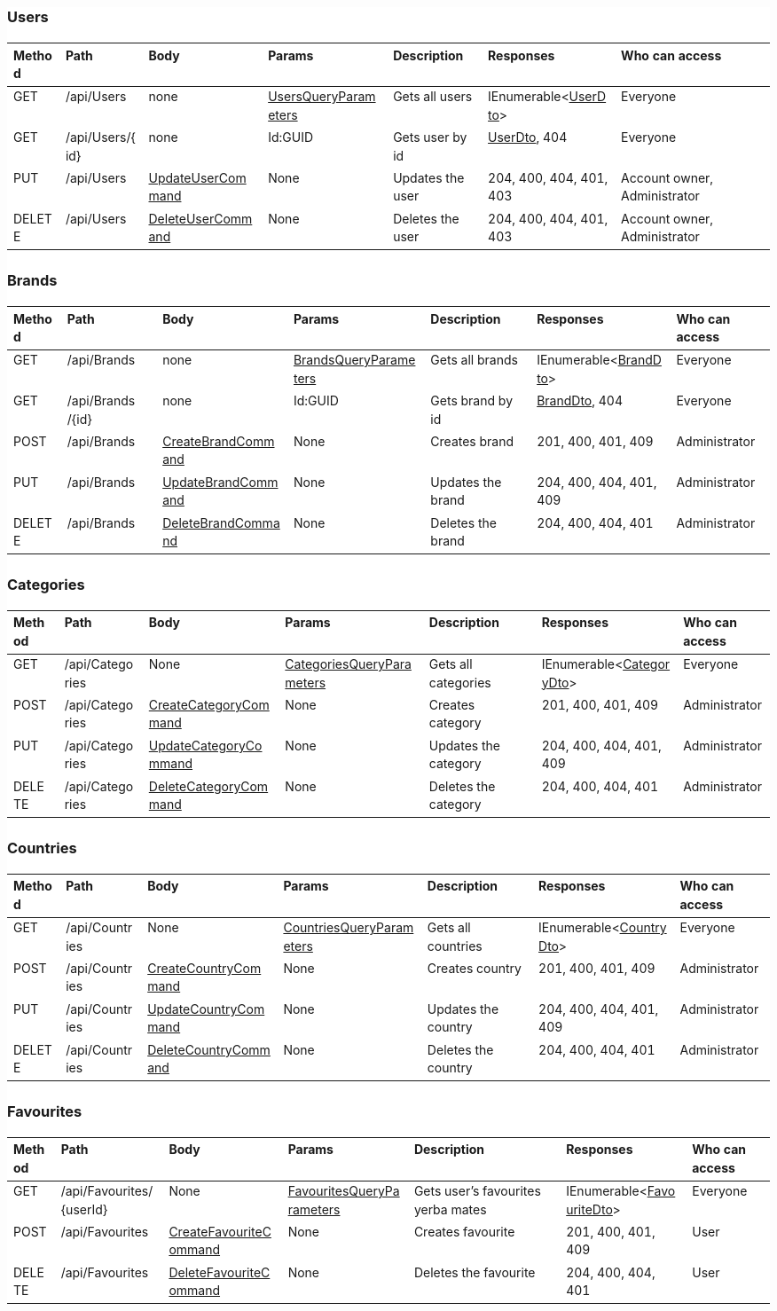 ### Users

|Method|Path|Body|Params|Description|Responses|Who can access|
|:----|:----|:----|:----|:----|:----|:----|
|GET|/api/Users|none|[UsersQueryParameters](./src/Application/Users/Queries/UsersQueryParameters.cs)|Gets all users|IEnumerable<[UserDto](./src/Application/Users/Queries/UserDto.cs)>|Everyone|
|GET|/api/Users/{id}|none|Id:GUID|Gets user by id|[UserDto](./src/Application/Users/Queries/UserDto.cs), 404|Everyone|
|PUT|/api/Users|[UpdateUserCommand](./src/Application/Users/Commands/UpdateUser/UpdateUserCommand.cs)|None|Updates the user|204, 400, 404, 401, 403| Account owner, Administrator|
|DELETE|/api/Users|[DeleteUserCommand](./src/Application/Users/Commands/DeleteUser/DeleteUserCommand.cs)|None|Deletes the user|204, 400, 404, 401, 403|Account owner, Administrator|

### Brands

|Method|Path|Body|Params|Description|Responses|Who can access|
|:----|:----|:----|:----|:----|:----|:----|
|GET|/api/Brands|none|[BrandsQueryParameters](./src/Application/Brands/Queries/BrandsQueryParameters.cs)|Gets all brands|IEnumerable<[BrandDto](./src/Application/Brands/Queries/BrandDto.cs)>|Everyone|
|GET|/api/Brands /{id}|none|Id:GUID|Gets brand by id|[BrandDto](./src/Application/Brands/Queries/BrandDto.cs), 404|Everyone|
|POST|/api/Brands|[CreateBrandCommand](./src/Application/Brands/Commands/CreateBrand/CreateBrandCommand.cs)|None|Creates brand|201, 400, 401, 409|Administrator|
|PUT|/api/Brands|[UpdateBrandCommand](./src/Application/Brands/Commands/UpdateBrand/UpdateBrandCommand.cs)|None|Updates the brand|204, 400, 404, 401, 409| Administrator|
|DELETE|/api/Brands|[DeleteBrandCommand](./src/Application/Brands/Commands/DeleteBrand/DeleteBrandCommand.cs)|None|Deletes the brand|204, 400, 404, 401|Administrator|

### Categories

|Method|Path|Body|Params|Description|Responses|Who can access|
|:----|:----|:----|:----|:----|:----|:----|
|GET|/api/Categories|None|[CategoriesQueryParameters](./src/Application/Categories/Queries/CategoriesQueryParameters.cs)|Gets all categories|IEnumerable<[CategoryDto](./src/Application/Categories/Queries/CategoryDto.cs)>|Everyone|
|POST|/api/Categories|[CreateCategoryCommand](./src/Application/Categories/Commands/CreateCategory/CreateCategoryCommand.cs)|None|Creates category|201, 400, 401, 409|Administrator|
|PUT|/api/Categories|[UpdateCategoryCommand](./src/Application/Categories/Commands/UpdateCategory/UpdateCategoryCommand.cs)|None|Updates the category|204, 400, 404, 401, 409| Administrator|
|DELETE|/api/Categories|[DeleteCategoryCommand](./src/Application/Categories/Commands/DeleteCategory/DeleteCategoryCommand.cs)|None|Deletes the category|204, 400, 404, 401|Administrator|

### Countries

|Method|Path|Body|Params|Description|Responses|Who can access|
|:----|:----|:----|:----|:----|:----|:----|
|GET|/api/Countries|None|[CountriesQueryParameters](./src/Application/Countries/Queries/CountriesQueryParameters.cs)|Gets all countries|IEnumerable<[CountryDto](./src/Application/Countries/Queries/CountryDto.cs)>|Everyone|
|POST|/api/Countries|[CreateCountryCommand](./src/Application/Countries/Commands/CreateCountry/CreateCountryCommand.cs)|None|Creates country|201, 400, 401, 409|Administrator|
|PUT|/api/Countries|[UpdateCountryCommand](./src/Application/Countries/Commands/UpdateCountry/UpdateCountryCommand.cs)|None|Updates the country|204, 400, 404, 401, 409| Administrator|
|DELETE|/api/Countries|[DeleteCountryCommand](./src/Application/Countries/Commands/DeleteCountry/DeleteCountryCommand.cs)|None|Deletes the country|204, 400, 404, 401|Administrator|

### Favourites

|Method|Path|Body|Params|Description|Responses|Who can access|
|:----|:----|:----|:----|:----|:----|:----|
|GET|/api/Favourites/{userId}|None|[FavouritesQueryParameters](./src/Application/Favourites/Queries/FavouritesQueryParameters.cs)|Gets user’s favourites yerba mates|IEnumerable<[FavouriteDto](./src/Application/Favourites/Queries/FavouriteDto.cs)>|Everyone|
|POST|/api/Favourites|[CreateFavouriteCommand](./src/Application/Favourites/Commands/CreateFavourite/CreateFavouriteCommand.cs)|None|Creates favourite|201, 400, 401, 409|User|
|DELETE|/api/Favourites|[DeleteFavouriteCommand](./src/Application/Favourites/Commands/DeleteFavourite/DeleteFavouriteCommand.cs)|None|Deletes the favourite|204, 400, 404, 401|User|
